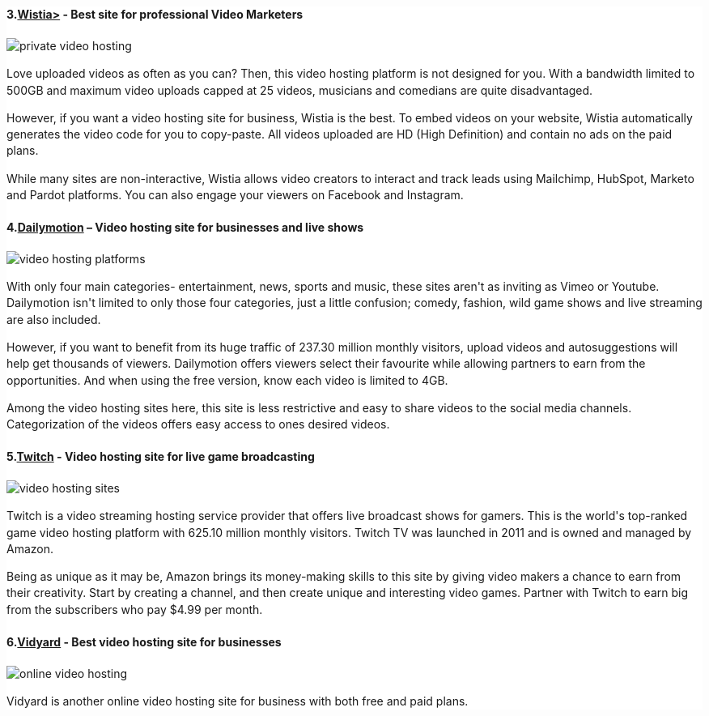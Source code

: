 #### 3.[Wistia>](https://wistia.com/) \- Best site for professional Video Marketers

![private video hosting](https://images.wondershare.com/filmora/article-images/wistia-interface.jpg)

Love uploaded videos as often as you can? Then, this video hosting platform is not designed for you. With a bandwidth limited to 500GB and maximum video uploads capped at 25 videos, musicians and comedians are quite disadvantaged.

However, if you want a video hosting site for business, Wistia is the best. To embed videos on your website, Wistia automatically generates the video code for you to copy-paste. All videos uploaded are HD (High Definition) and contain no ads on the paid plans.

While many sites are non-interactive, Wistia allows video creators to interact and track leads using Mailchimp, HubSpot, Marketo and Pardot platforms. You can also engage your viewers on Facebook and Instagram.

#### 4.[Dailymotion](https://www.dailymotion.com/gb) – Video hosting site for businesses and live shows

![video hosting platforms](https://images.wondershare.com/filmora/article-images/dailymotion-interface.jpg)

With only four main categories- entertainment, news, sports and music, these sites aren't as inviting as Vimeo or Youtube. Dailymotion isn't limited to only those four categories, just a little confusion; comedy, fashion, wild game shows and live streaming are also included.

However, if you want to benefit from its huge traffic of 237.30 million monthly visitors, upload videos and autosuggestions will help get thousands of viewers. Dailymotion offers viewers select their favourite while allowing partners to earn from the opportunities. And when using the free version, know each video is limited to 4GB.

Among the video hosting sites here, this site is less restrictive and easy to share videos to the social media channels. Categorization of the videos offers easy access to ones desired videos.

#### 5.[Twitch](https://www.twitch.tv/) \- Video hosting site for live game broadcasting

![video hosting sites](https://images.wondershare.com/filmora/article-images/twitch-interface.jpg)

Twitch is a video streaming hosting service provider that offers live broadcast shows for gamers. This is the world's top-ranked game video hosting platform with 625.10 million monthly visitors. Twitch TV was launched in 2011 and is owned and managed by Amazon.

Being as unique as it may be, Amazon brings its money-making skills to this site by giving video makers a chance to earn from their creativity. Start by creating a channel, and then create unique and interesting video games. Partner with Twitch to earn big from the subscribers who pay $4.99 per month.

#### 6.[Vidyard](https://www.vidyard.com/) \- Best video hosting site for businesses

![online video hosting](https://images.wondershare.com/filmora/article-images/vidyard-interface.jpg)

Vidyard is another online video hosting site for business with both free and paid plans.
